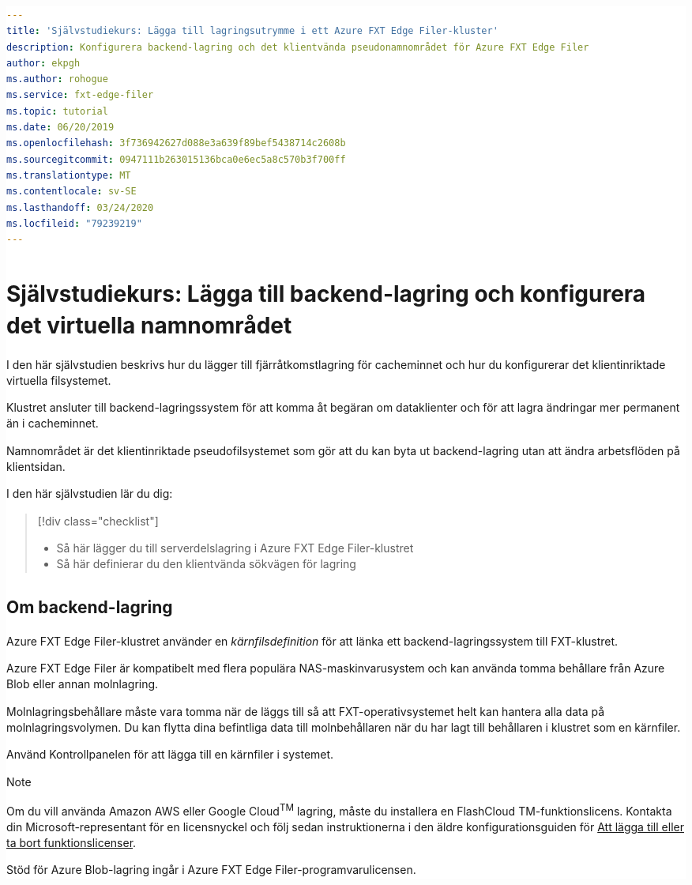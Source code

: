 ```yaml
---
title: 'Självstudiekurs: Lägga till lagringsutrymme i ett Azure FXT Edge Filer-kluster'
description: Konfigurera backend-lagring och det klientvända pseudonamnområdet för Azure FXT Edge Filer
author: ekpgh
ms.author: rohogue
ms.service: fxt-edge-filer
ms.topic: tutorial
ms.date: 06/20/2019
ms.openlocfilehash: 3f736942627d088e3a639f89bef5438714c2608b
ms.sourcegitcommit: 0947111b263015136bca0e6ec5a8c570b3f700ff
ms.translationtype: MT
ms.contentlocale: sv-SE
ms.lasthandoff: 03/24/2020
ms.locfileid: "79239219"
---
```

# <a name="tutorial-add-back-end-storage-and-configure-the-virtual-namespace"></a>Självstudiekurs: Lägga till backend-lagring och konfigurera det virtuella namnområdet 

I den här självstudien beskrivs hur du lägger till fjärråtkomstlagring för cacheminnet och hur du konfigurerar det klientinriktade virtuella filsystemet. 

Klustret ansluter till backend-lagringssystem för att komma åt begäran om dataklienter och för att lagra ändringar mer permanent än i cacheminnet. 

Namnområdet är det klientinriktade pseudofilsystemet som gör att du kan byta ut backend-lagring utan att ändra arbetsflöden på klientsidan. 

I den här självstudien lär du dig: 

> [!div class="checklist"]
> * Så här lägger du till serverdelslagring i Azure FXT Edge Filer-klustret 
> * Så här definierar du den klientvända sökvägen för lagring

## <a name="about-back-end-storage"></a>Om backend-lagring

Azure FXT Edge Filer-klustret använder en *kärnfilsdefinition* för att länka ett backend-lagringssystem till FXT-klustret.

Azure FXT Edge Filer är kompatibelt med flera populära NAS-maskinvarusystem och kan använda tomma behållare från Azure Blob eller annan molnlagring. 

Molnlagringsbehållare måste vara tomma när de läggs till så att FXT-operativsystemet helt kan hantera alla data på molnlagringsvolymen. Du kan flytta dina befintliga data till molnbehållaren när du har lagt till behållaren i klustret som en kärnfiler.

Använd Kontrollpanelen för att lägga till en kärnfiler i systemet.

> [!NOTE]
> 
> Om du vill använda Amazon AWS eller Google Cloud<sup>TM</sup> lagring, måste du installera en FlashCloud TM-funktionslicens. Kontakta din Microsoft-representant för en licensnyckel och följ sedan instruktionerna i den äldre konfigurationsguiden för [Att lägga till eller ta bort funktionslicenser](https://azure.github.io/Avere/legacy/ops_guide/4_7/html/install_licenses.html#install-licenses).
> 
> Stöd för Azure Blob-lagring ingår i Azure FXT Edge Filer-programvarulicensen. 
